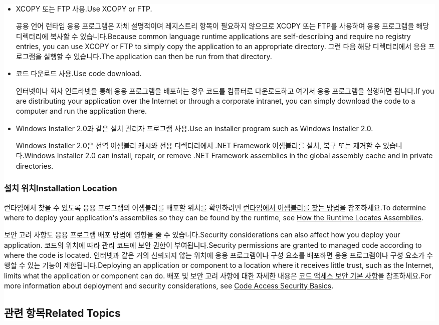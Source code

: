 -   <span data-ttu-id="51f33-168">XCOPY 또는 FTP 사용.</span><span class="sxs-lookup"><span data-stu-id="51f33-168">Use XCOPY or FTP.</span></span>  
  
     <span data-ttu-id="51f33-169">공용 언어 런타임 응용 프로그램은 자체 설명적이며 레지스트리 항목이 필요하지 않으므로 XCOPY 또는 FTP를 사용하여 응용 프로그램을 해당 디렉터리에 복사할 수 있습니다.</span><span class="sxs-lookup"><span data-stu-id="51f33-169">Because common language runtime applications are self-describing and require no registry entries, you can use XCOPY or FTP to simply copy the application to an appropriate directory.</span></span> <span data-ttu-id="51f33-170">그런 다음 해당 디렉터리에서 응용 프로그램을 실행할 수 있습니다.</span><span class="sxs-lookup"><span data-stu-id="51f33-170">The application can then be run from that directory.</span></span>  
  
-   <span data-ttu-id="51f33-171">코드 다운로드 사용.</span><span class="sxs-lookup"><span data-stu-id="51f33-171">Use code download.</span></span>  
  
     <span data-ttu-id="51f33-172">인터넷이나 회사 인트라넷을 통해 응용 프로그램을 배포하는 경우 코드를 컴퓨터로 다운로드하고 여기서 응용 프로그램을 실행하면 됩니다.</span><span class="sxs-lookup"><span data-stu-id="51f33-172">If you are distributing your application over the Internet or through a corporate intranet, you can simply download the code to a computer and run the application there.</span></span>  
  
-   <span data-ttu-id="51f33-173">Windows Installer 2.0과 같은 설치 관리자 프로그램 사용.</span><span class="sxs-lookup"><span data-stu-id="51f33-173">Use an installer program such as Windows Installer 2.0.</span></span>  
  
     <span data-ttu-id="51f33-174">Windows Installer 2.0은 전역 어셈블리 캐시와 전용 디렉터리에서 .NET Framework 어셈블리를 설치, 복구 또는 제거할 수 있습니다.</span><span class="sxs-lookup"><span data-stu-id="51f33-174">Windows Installer 2.0 can install, repair, or remove .NET Framework assemblies in the global assembly cache and in private directories.</span></span>  
  
### <a name="installation-location"></a><span data-ttu-id="51f33-175">설치 위치</span><span class="sxs-lookup"><span data-stu-id="51f33-175">Installation Location</span></span>  
 <span data-ttu-id="51f33-176">런타임에서 찾을 수 있도록 응용 프로그램의 어셈블리를 배포할 위치를 확인하려면 [런타임에서 어셈블리를 찾는 방법](../../../docs/framework/deployment/how-the-runtime-locates-assemblies.md)을 참조하세요.</span><span class="sxs-lookup"><span data-stu-id="51f33-176">To determine where to deploy your application's assemblies so they can be found by the runtime, see [How the Runtime Locates Assemblies](../../../docs/framework/deployment/how-the-runtime-locates-assemblies.md).</span></span>  
  
 <span data-ttu-id="51f33-177">보안 고려 사항도 응용 프로그램 배포 방법에 영향을 줄 수 있습니다.</span><span class="sxs-lookup"><span data-stu-id="51f33-177">Security considerations can also affect how you deploy your application.</span></span> <span data-ttu-id="51f33-178">코드의 위치에 따라 관리 코드에 보안 권한이 부여됩니다.</span><span class="sxs-lookup"><span data-stu-id="51f33-178">Security permissions are granted to managed code according to where the code is located.</span></span> <span data-ttu-id="51f33-179">인터넷과 같은 거의 신뢰되지 않는 위치에 응용 프로그램이나 구성 요소를 배포하면 응용 프로그램이나 구성 요소가 수행할 수 있는 기능이 제한됩니다.</span><span class="sxs-lookup"><span data-stu-id="51f33-179">Deploying an application or component to a location where it receives little trust, such as the Internet, limits what the application or component can do.</span></span> <span data-ttu-id="51f33-180">배포 및 보안 고려 사항에 대한 자세한 내용은 [코드 액세스 보안 기본 사항](../../../docs/framework/misc/code-access-security-basics.md)을 참조하세요.</span><span class="sxs-lookup"><span data-stu-id="51f33-180">For more information about deployment and security considerations, see [Code Access Security Basics](../../../docs/framework/misc/code-access-security-basics.md).</span></span>  
  
## <a name="related-topics"></a><span data-ttu-id="51f33-181">관련 항목</span><span class="sxs-lookup"><span data-stu-id="51f33-181">Related Topics</span></span>  
  